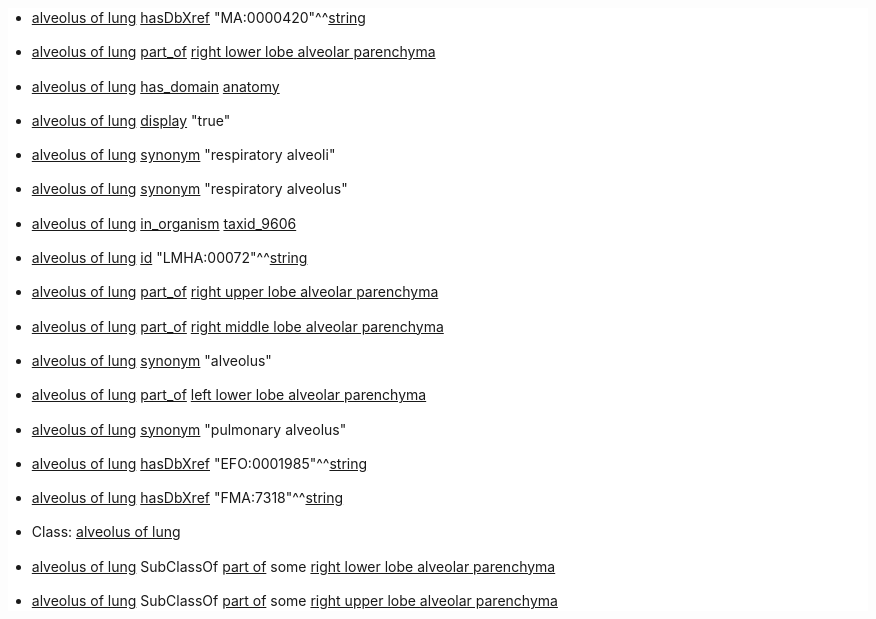 - [alveolus of lung](http://purl.obolibrary.org/obo/LMHA_00072) [hasDbXref](http://www.geneontology.org/formats/oboInOwl#hasDbXref) "MA:0000420"^^[string](http://www.w3.org/2001/XMLSchema#string) 

- [alveolus of lung](http://purl.obolibrary.org/obo/LMHA_00072) [part_of](http://www.lungmap.net/ontologies/database#part_of) [right lower lobe alveolar parenchyma](http://purl.obolibrary.org/obo/LMHA_00020) 

- [alveolus of lung](http://purl.obolibrary.org/obo/LMHA_00072) [has_domain](http://www.lungmap.net/ontologies/database#has_domain) [anatomy](http://www.lungmap.net/ontologies/database#anatomy) 

- [alveolus of lung](http://purl.obolibrary.org/obo/LMHA_00072) [display](http://www.lungmap.net/ontologies/database#display) "true" 

- [alveolus of lung](http://purl.obolibrary.org/obo/LMHA_00072) [synonym](http://www.lungmap.net/ontologies/database#synonym) "respiratory alveoli" 

- [alveolus of lung](http://purl.obolibrary.org/obo/LMHA_00072) [synonym](http://www.lungmap.net/ontologies/database#synonym) "respiratory alveolus" 

- [alveolus of lung](http://purl.obolibrary.org/obo/LMHA_00072) [in_organism](http://www.lungmap.net/ontologies/database#in_organism) [taxid_9606](http://www.lungmap.net/ontologies/data#taxid_9606) 

- [alveolus of lung](http://purl.obolibrary.org/obo/LMHA_00072) [id](http://www.geneontology.org/formats/oboInOwl#id) "LMHA:00072"^^[string](http://www.w3.org/2001/XMLSchema#string) 

- [alveolus of lung](http://purl.obolibrary.org/obo/LMHA_00072) [part_of](http://www.lungmap.net/ontologies/database#part_of) [right upper lobe alveolar parenchyma](http://purl.obolibrary.org/obo/LMHA_00038) 

- [alveolus of lung](http://purl.obolibrary.org/obo/LMHA_00072) [part_of](http://www.lungmap.net/ontologies/database#part_of) [right middle lobe alveolar parenchyma](http://purl.obolibrary.org/obo/LMHA_00029) 

- [alveolus of lung](http://purl.obolibrary.org/obo/LMHA_00072) [synonym](http://www.lungmap.net/ontologies/database#synonym) "alveolus" 

- [alveolus of lung](http://purl.obolibrary.org/obo/LMHA_00072) [part_of](http://www.lungmap.net/ontologies/database#part_of) [left lower lobe alveolar parenchyma](http://purl.obolibrary.org/obo/LMHA_00200) 

- [alveolus of lung](http://purl.obolibrary.org/obo/LMHA_00072) [synonym](http://www.lungmap.net/ontologies/database#synonym) "pulmonary alveolus" 

- [alveolus of lung](http://purl.obolibrary.org/obo/LMHA_00072) [hasDbXref](http://www.geneontology.org/formats/oboInOwl#hasDbXref) "EFO:0001985"^^[string](http://www.w3.org/2001/XMLSchema#string) 

- [alveolus of lung](http://purl.obolibrary.org/obo/LMHA_00072) [hasDbXref](http://www.geneontology.org/formats/oboInOwl#hasDbXref) "FMA:7318"^^[string](http://www.w3.org/2001/XMLSchema#string) 

- Class: [alveolus of lung](http://purl.obolibrary.org/obo/LMHA_00072) 

- [alveolus of lung](http://purl.obolibrary.org/obo/LMHA_00072) SubClassOf [part of](http://www.lungmap.net/ontologies/human_anatomy/part_of) some [right lower lobe alveolar parenchyma](http://purl.obolibrary.org/obo/LMHA_00020) 

- [alveolus of lung](http://purl.obolibrary.org/obo/LMHA_00072) SubClassOf [part of](http://www.lungmap.net/ontologies/human_anatomy/part_of) some [right upper lobe alveolar parenchyma](http://purl.obolibrary.org/obo/LMHA_00038) 

